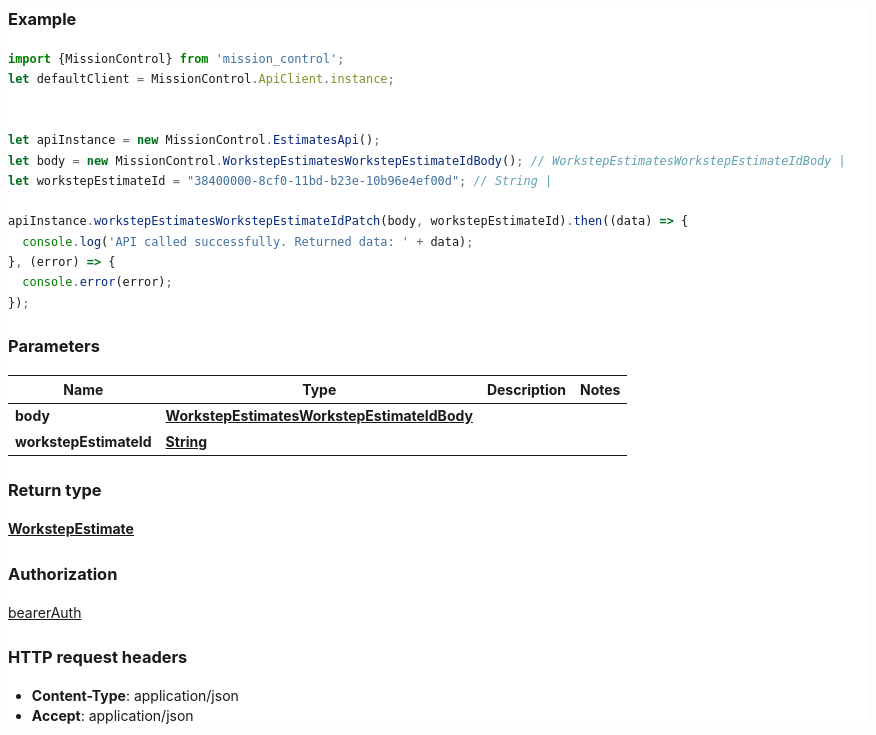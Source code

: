 ### Example
```javascript
import {MissionControl} from 'mission_control';
let defaultClient = MissionControl.ApiClient.instance;


let apiInstance = new MissionControl.EstimatesApi();
let body = new MissionControl.WorkstepEstimatesWorkstepEstimateIdBody(); // WorkstepEstimatesWorkstepEstimateIdBody | 
let workstepEstimateId = "38400000-8cf0-11bd-b23e-10b96e4ef00d"; // String | 

apiInstance.workstepEstimatesWorkstepEstimateIdPatch(body, workstepEstimateId).then((data) => {
  console.log('API called successfully. Returned data: ' + data);
}, (error) => {
  console.error(error);
});

```

### Parameters

Name | Type | Description  | Notes
------------- | ------------- | ------------- | -------------
 **body** | [**WorkstepEstimatesWorkstepEstimateIdBody**](WorkstepEstimatesWorkstepEstimateIdBody.md)|  | 
 **workstepEstimateId** | [**String**](.md)|  | 

### Return type

[**WorkstepEstimate**](WorkstepEstimate.md)

### Authorization

[bearerAuth](../README.md#bearerAuth)

### HTTP request headers

 - **Content-Type**: application/json
 - **Accept**: application/json

